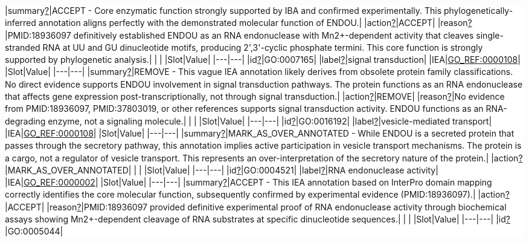|summary[?](https://w3id.org/ai4curation/gene_review/summary)|ACCEPT - Core enzymatic function strongly supported by IBA and confirmed experimentally. This phylogenetically-inferred annotation aligns perfectly with the demonstrated molecular function of ENDOU.|
|action[?](https://w3id.org/ai4curation/gene_review/action)|ACCEPT|
|reason[?](https://w3id.org/ai4curation/gene_review/reason)|PMID:18936097 definitively established ENDOU as an RNA endonuclease with Mn2+-dependent activity that cleaves single-stranded RNA at UU and GU dinucleotide motifs, producing 2',3'-cyclic phosphate termini. This core function is strongly supported by phylogenetic analysis.|
|
|
|Slot|Value|
|---|---|
|id[?](https://w3id.org/ai4curation/gene_review/id)|GO:0007165|
|label[?](https://w3id.org/ai4curation/gene_review/label)|signal transduction|
|IEA|[GO_REF:0000108](GO_REF:0000108)|
|Slot|Value|
|---|---|
|summary[?](https://w3id.org/ai4curation/gene_review/summary)|REMOVE - This vague IEA annotation likely derives from obsolete protein family classifications. No direct evidence supports ENDOU involvement in signal transduction pathways. The protein functions as an RNA endonuclease that affects gene expression post-transcriptionally, not through signal transduction.|
|action[?](https://w3id.org/ai4curation/gene_review/action)|REMOVE|
|reason[?](https://w3id.org/ai4curation/gene_review/reason)|No evidence from PMID:18936097, PMID:37803019, or other references supports signal transduction activity. ENDOU functions as an RNA-degrading enzyme, not a signaling molecule.|
|
|
|Slot|Value|
|---|---|
|id[?](https://w3id.org/ai4curation/gene_review/id)|GO:0016192|
|label[?](https://w3id.org/ai4curation/gene_review/label)|vesicle-mediated transport|
|IEA|[GO_REF:0000108](GO_REF:0000108)|
|Slot|Value|
|---|---|
|summary[?](https://w3id.org/ai4curation/gene_review/summary)|MARK_AS_OVER_ANNOTATED - While ENDOU is a secreted protein that passes through the secretory pathway, this annotation implies active participation in vesicle transport mechanisms. The protein is a cargo, not a regulator of vesicle transport. This represents an over-interpretation of the secretory nature of the protein.|
|action[?](https://w3id.org/ai4curation/gene_review/action)|MARK_AS_OVER_ANNOTATED|
|
|
|Slot|Value|
|---|---|
|id[?](https://w3id.org/ai4curation/gene_review/id)|GO:0004521|
|label[?](https://w3id.org/ai4curation/gene_review/label)|RNA endonuclease activity|
|IEA|[GO_REF:0000002](GO_REF:0000002)|
|Slot|Value|
|---|---|
|summary[?](https://w3id.org/ai4curation/gene_review/summary)|ACCEPT - This IEA annotation based on InterPro domain mapping correctly identifies the core molecular function, subsequently confirmed by experimental evidence (PMID:18936097).|
|action[?](https://w3id.org/ai4curation/gene_review/action)|ACCEPT|
|reason[?](https://w3id.org/ai4curation/gene_review/reason)|PMID:18936097 provided definitive experimental proof of RNA endonuclease activity through biochemical assays showing Mn2+-dependent cleavage of RNA substrates at specific dinucleotide sequences.|
|
|
|Slot|Value|
|---|---|
|id[?](https://w3id.org/ai4curation/gene_review/id)|GO:0005044|